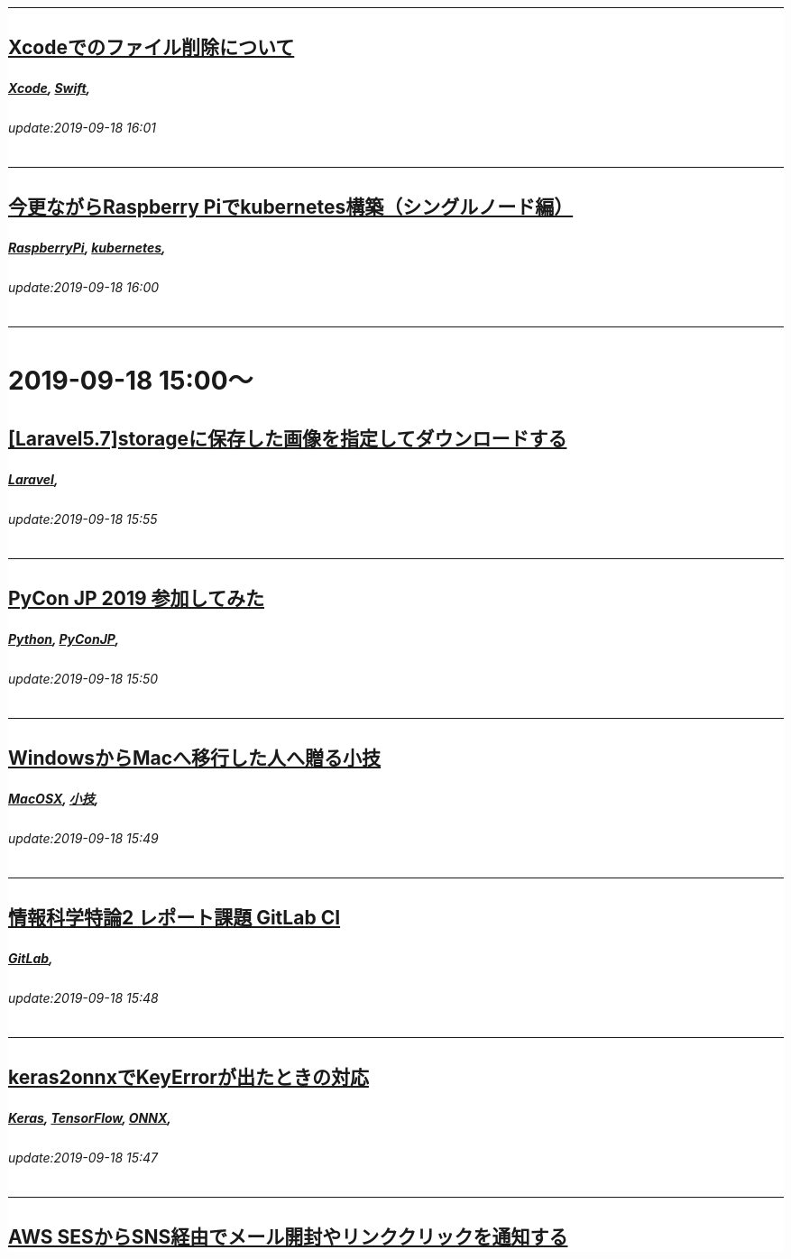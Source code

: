 
---
## [Xcodeでのファイル削除について](https://qiita.com/tarunn/items/28740739b109d3e0bf58)
##### [Xcode](https://qiita.com/tags/Xcode), [Swift](https://qiita.com/tags/Swift), 
###### update:2019-09-18 16:01
---
## [今更ながらRaspberry Piでkubernetes構築（シングルノード編）](https://qiita.com/yyojiro/items/0cd7ec7e2a39610be53f)
##### [RaspberryPi](https://qiita.com/tags/RaspberryPi), [kubernetes](https://qiita.com/tags/kubernetes), 
###### update:2019-09-18 16:00
---




# 2019-09-18 15:00～
## [[Laravel5.7]storageに保存した画像を指定してダウンロードする](https://qiita.com/shinji_kawamoto/items/f40f539e7ee869e49bd7)
##### [Laravel](https://qiita.com/tags/Laravel), 
###### update:2019-09-18 15:55
---
## [PyCon JP 2019 参加してみた](https://qiita.com/evid/items/b3294ded14fdf5672835)
##### [Python](https://qiita.com/tags/Python), [PyConJP](https://qiita.com/tags/PyConJP), 
###### update:2019-09-18 15:50
---
## [WindowsからMacへ移行した人へ贈る小技](https://qiita.com/tomohideyo/items/8b0db44f5dee5db54c48)
##### [MacOSX](https://qiita.com/tags/MacOSX), [小技](https://qiita.com/tags/小技), 
###### update:2019-09-18 15:49
---
## [情報科学特論2 レポート課題 GitLab CI](https://qiita.com/w0129akjm/items/751870cf9792eb6b174f)
##### [GitLab](https://qiita.com/tags/GitLab), 
###### update:2019-09-18 15:48
---
## [keras2onnxでKeyErrorが出たときの対応](https://qiita.com/natsutan/items/6ba14753236f386ec00b)
##### [Keras](https://qiita.com/tags/Keras), [TensorFlow](https://qiita.com/tags/TensorFlow), [ONNX](https://qiita.com/tags/ONNX), 
###### update:2019-09-18 15:47
---
## [AWS SESからSNS経由でメール開封やリンククリックを通知する](https://qiita.com/syouta/items/100cfa835c51c3ca7328)